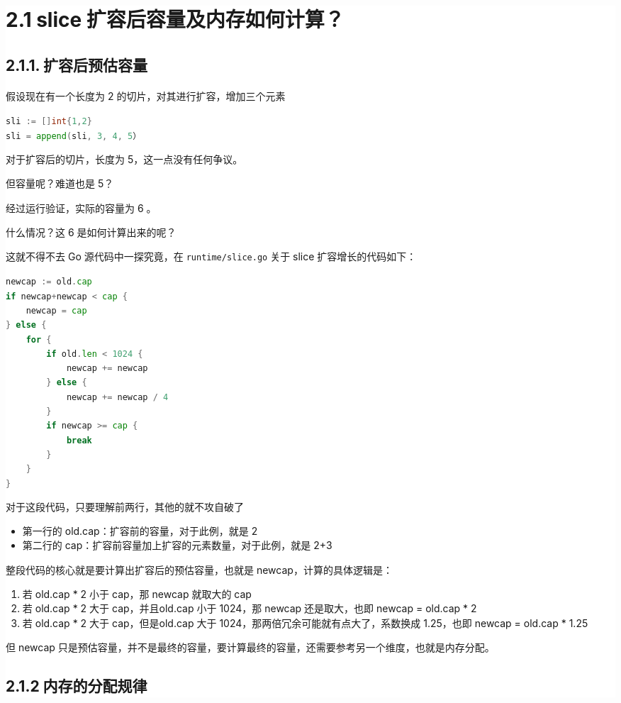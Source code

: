 #


# 2.1 slice 扩容后容量及内存如何计算？
## 2.1.1. 扩容后预估容量

假设现在有一个长度为 2 的切片，对其进行扩容，增加三个元素

```go
sli := []int{1,2}
sli = append(sli, 3, 4, 5）
```

对于扩容后的切片，长度为 5，这一点没有任何争议。

但容量呢？难道也是 5？

经过运行验证，实际的容量为 6 。

什么情况？这 6 是如何计算出来的呢？

这就不得不去 Go 源代码中一探究竟，在 `runtime/slice.go` 关于 slice 扩容增长的代码如下：

```go
newcap := old.cap
if newcap+newcap < cap {
	newcap = cap
} else {
	for {
		if old.len < 1024 {
			newcap += newcap
		} else {
			newcap += newcap / 4
		}
		if newcap >= cap {
			break
		}
	}
}
```

对于这段代码，只要理解前两行，其他的就不攻自破了

-   第一行的 old.cap：扩容前的容量，对于此例，就是 2
-   第二行的 cap：扩容前容量加上扩容的元素数量，对于此例，就是 2+3

整段代码的核心就是要计算出扩容后的预估容量，也就是 newcap，计算的具体逻辑是：

1.   若 old.cap * 2  小于 cap，那 newcap 就取大的 cap 
2.   若 old.cap * 2 大于 cap，并且old.cap 小于 1024，那 newcap 还是取大，也即 newcap = old.cap * 2
3.   若 old.cap * 2 大于 cap，但是old.cap 大于 1024，那两倍冗余可能就有点大了，系数换成 1.25，也即 newcap = old.cap *  1.25

但 newcap 只是预估容量，并不是最终的容量，要计算最终的容量，还需要参考另一个维度，也就是内存分配。

## 2.1.2 内存的分配规律
